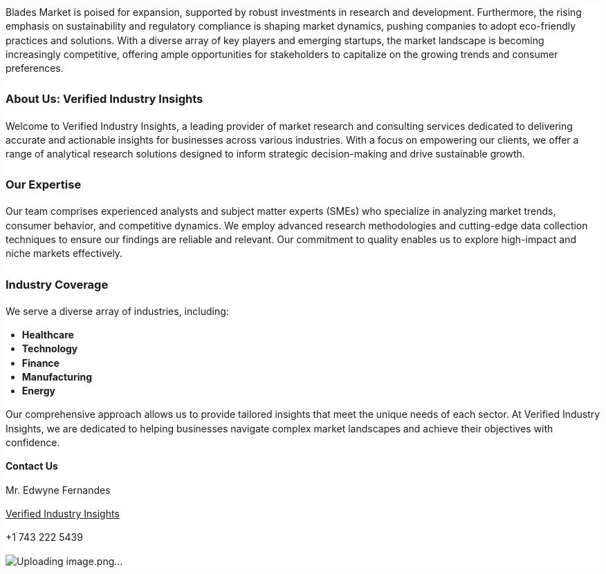 Blades Market is poised for expansion, supported by robust investments in research and development. Furthermore, the rising emphasis on sustainability and regulatory compliance is shaping market dynamics, pushing companies to adopt eco-friendly practices and solutions. With a diverse array of key players and emerging startups, the market landscape is becoming increasingly competitive, offering ample opportunities for stakeholders to capitalize on the growing trends and consumer preferences.</p><h3>About Us: Verified Industry Insights</h3><p>Welcome to Verified Industry Insights, a leading provider of market research and consulting services dedicated to delivering accurate and actionable insights for businesses across various industries. With a focus on empowering our clients, we offer a range of analytical research solutions designed to inform strategic decision-making and drive sustainable growth.</p><h3>Our Expertise</h3><p>Our team comprises experienced analysts and subject matter experts (SMEs) who specialize in analyzing market trends, consumer behavior, and competitive dynamics. We employ advanced research methodologies and cutting-edge data collection techniques to ensure our findings are reliable and relevant. Our commitment to quality enables us to explore high-impact and niche markets effectively.</p><h3>Industry Coverage</h3><p>We serve a diverse array of industries, including:</p><ul><li><strong>Healthcare</strong></li><li><strong>Technology</strong></li><li><strong>Finance</strong></li><li><strong>Manufacturing</strong></li><li><strong>Energy</strong></li></ul><p>Our comprehensive approach allows us to provide tailored insights that meet the unique needs of each sector. At Verified Industry Insights, we are dedicated to helping businesses navigate complex market landscapes and achieve their objectives with confidence.</p><p><strong>Contact Us</strong></p><p>Mr. Edwyne Fernandes</p><p><a href="https://www.verifiedindustryinsights.com/">Verified Industry Insights</a></p><p>+1 743 222 5439</p>
![Uploading image.png…]()
